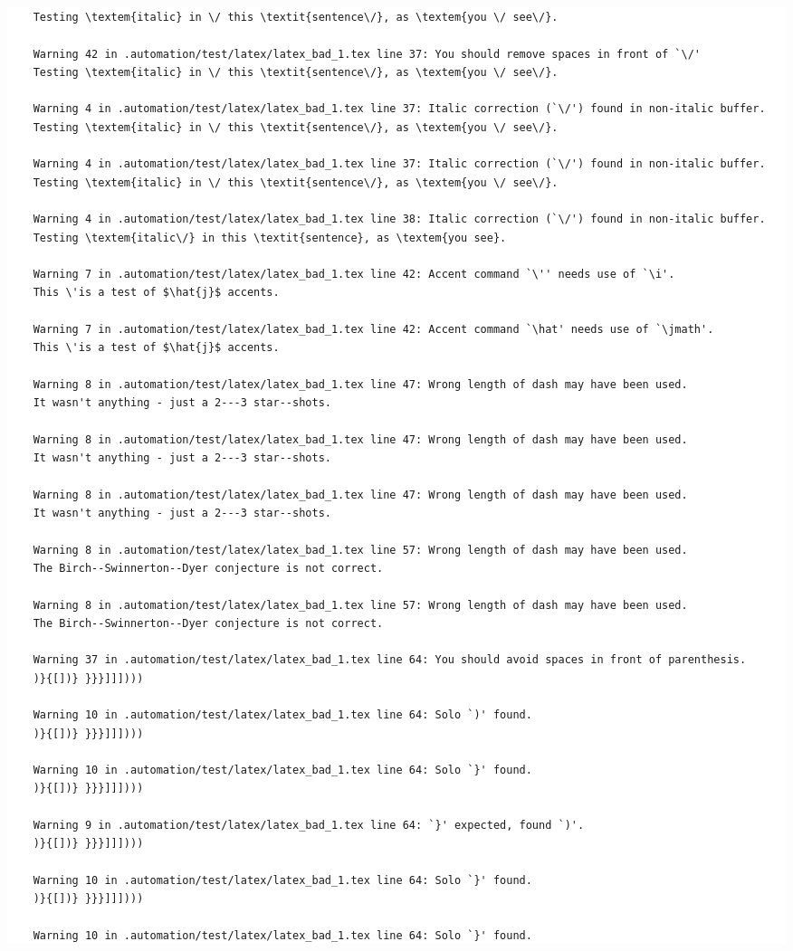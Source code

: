 ```shell
    Testing \textem{italic} in \/ this \textit{sentence\/}, as \textem{you \/ see\/}.  
    
    Warning 42 in .automation/test/latex/latex_bad_1.tex line 37: You should remove spaces in front of `\/'
    Testing \textem{italic} in \/ this \textit{sentence\/}, as \textem{you \/ see\/}.  
    
    Warning 4 in .automation/test/latex/latex_bad_1.tex line 37: Italic correction (`\/') found in non-italic buffer.
    Testing \textem{italic} in \/ this \textit{sentence\/}, as \textem{you \/ see\/}.  
    
    Warning 4 in .automation/test/latex/latex_bad_1.tex line 37: Italic correction (`\/') found in non-italic buffer.
    Testing \textem{italic} in \/ this \textit{sentence\/}, as \textem{you \/ see\/}.  
    
    Warning 4 in .automation/test/latex/latex_bad_1.tex line 38: Italic correction (`\/') found in non-italic buffer.
    Testing \textem{italic\/} in this \textit{sentence}, as \textem{you see}.  
    
    Warning 7 in .automation/test/latex/latex_bad_1.tex line 42: Accent command `\'' needs use of `\i'.
    This \'is a test of $\hat{j}$ accents.  
    
    Warning 7 in .automation/test/latex/latex_bad_1.tex line 42: Accent command `\hat' needs use of `\jmath'.
    This \'is a test of $\hat{j}$ accents.  
    
    Warning 8 in .automation/test/latex/latex_bad_1.tex line 47: Wrong length of dash may have been used.
    It wasn't anything - just a 2---3 star--shots.  
    
    Warning 8 in .automation/test/latex/latex_bad_1.tex line 47: Wrong length of dash may have been used.
    It wasn't anything - just a 2---3 star--shots.  
    
    Warning 8 in .automation/test/latex/latex_bad_1.tex line 47: Wrong length of dash may have been used.
    It wasn't anything - just a 2---3 star--shots.  
    
    Warning 8 in .automation/test/latex/latex_bad_1.tex line 57: Wrong length of dash may have been used.
    The Birch--Swinnerton--Dyer conjecture is not correct.  
    
    Warning 8 in .automation/test/latex/latex_bad_1.tex line 57: Wrong length of dash may have been used.
    The Birch--Swinnerton--Dyer conjecture is not correct.  
    
    Warning 37 in .automation/test/latex/latex_bad_1.tex line 64: You should avoid spaces in front of parenthesis.
    )}{[])} }}}]]])))  
    
    Warning 10 in .automation/test/latex/latex_bad_1.tex line 64: Solo `)' found.
    )}{[])} }}}]]])))  
    
    Warning 10 in .automation/test/latex/latex_bad_1.tex line 64: Solo `}' found.
    )}{[])} }}}]]])))  
    
    Warning 9 in .automation/test/latex/latex_bad_1.tex line 64: `}' expected, found `)'.
    )}{[])} }}}]]])))  
    
    Warning 10 in .automation/test/latex/latex_bad_1.tex line 64: Solo `}' found.
    )}{[])} }}}]]])))  
    
    Warning 10 in .automation/test/latex/latex_bad_1.tex line 64: Solo `}' found.
```
